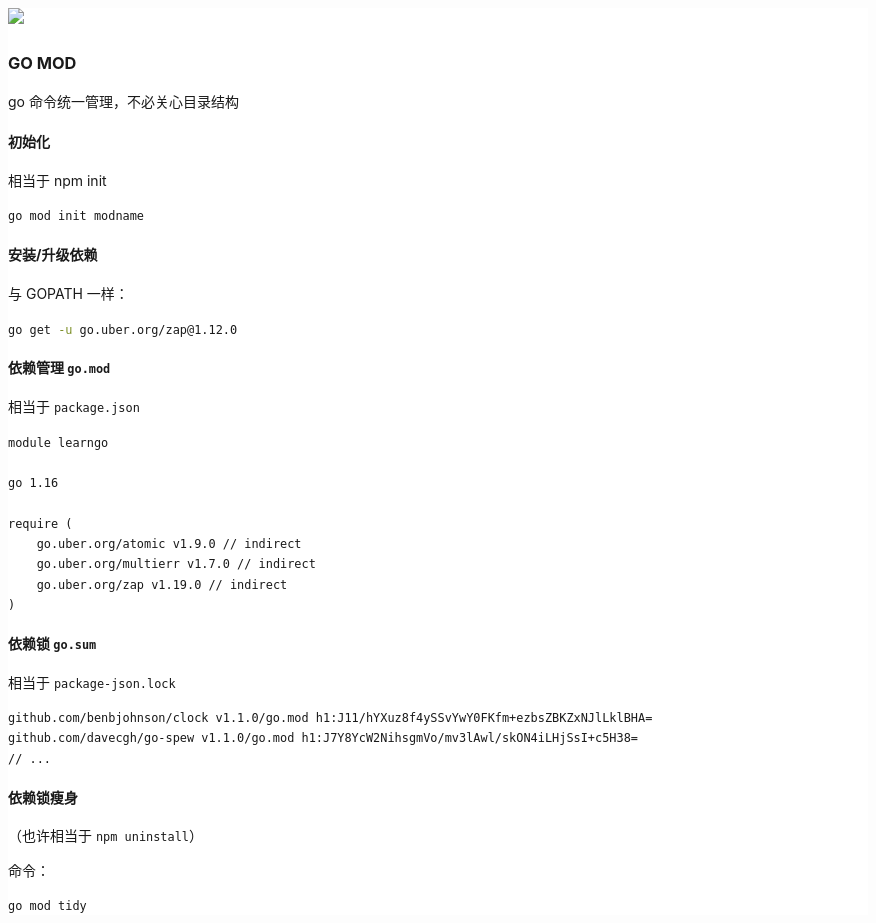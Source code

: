 ![](455e27fce6654ef98338197e7891c2ca.png)

### GO MOD

go 命令统一管理，不必关心目录结构

#### 初始化

相当于 npm init

```bash
go mod init modname
```

#### 安装/升级依赖

与 GOPATH 一样：

```bash
go get -u go.uber.org/zap@1.12.0
```

#### 依赖管理 `go.mod`

相当于 `package.json`

```
module learngo

go 1.16

require (
    go.uber.org/atomic v1.9.0 // indirect
    go.uber.org/multierr v1.7.0 // indirect
    go.uber.org/zap v1.19.0 // indirect
)
```

#### 依赖锁 `go.sum`

相当于 `package-json.lock`

```
github.com/benbjohnson/clock v1.1.0/go.mod h1:J11/hYXuz8f4ySSvYwY0FKfm+ezbsZBKZxNJlLklBHA=
github.com/davecgh/go-spew v1.1.0/go.mod h1:J7Y8YcW2NihsgmVo/mv3lAwl/skON4iLHjSsI+c5H38=
// ...
```

#### 依赖锁瘦身

（也许相当于 `npm uninstall`）

命令：

```bash
go mod tidy
```
